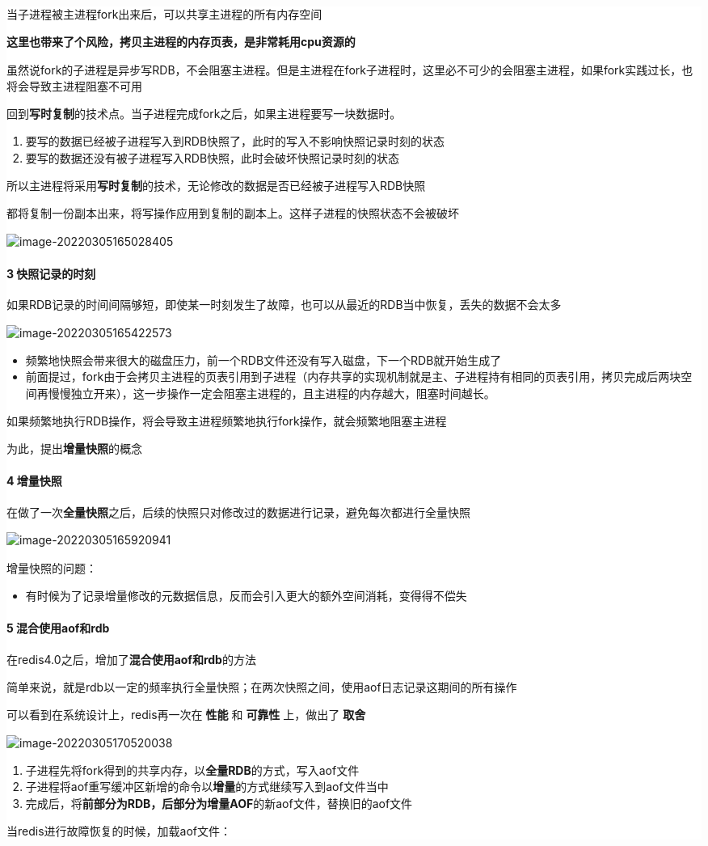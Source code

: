 当子进程被主进程fork出来后，可以共享主进程的所有内存空间

**这里也带来了个风险，拷贝主进程的内存页表，是非常耗用cpu资源的**

虽然说fork的子进程是异步写RDB，不会阻塞主进程。但是主进程在fork子进程时，这里必不可少的会阻塞主进程，如果fork实践过长，也将会导致主进程阻塞不可用



回到**写时复制**的技术点。当子进程完成fork之后，如果主进程要写一块数据时。

1. 要写的数据已经被子进程写入到RDB快照了，此时的写入不影响快照记录时刻的状态
2. 要写的数据还没有被子进程写入RDB快照，此时会破坏快照记录时刻的状态

所以主进程将采用**写时复制**的技术，无论修改的数据是否已经被子进程写入RDB快照

都将复制一份副本出来，将写操作应用到复制的副本上。这样子进程的快照状态不会被破坏

![image-20220305165028405](E:\learning-note\middleware\src\main\java\redis\极客时间\pic\image-20220305165028405.png)

#### 3 快照记录的时刻

如果RDB记录的时间间隔够短，即使某一时刻发生了故障，也可以从最近的RDB当中恢复，丢失的数据不会太多

![image-20220305165422573](D:\Users\80261561\AppData\Roaming\Typora\typora-user-images\image-20220305165422573.png)

* 频繁地快照会带来很大的磁盘压力，前一个RDB文件还没有写入磁盘，下一个RDB就开始生成了
* 前面提过，fork由于会拷贝主进程的页表引用到子进程（内存共享的实现机制就是主、子进程持有相同的页表引用，拷贝完成后两块空间再慢慢独立开来），这一步操作一定会阻塞主进程的，且主进程的内存越大，阻塞时间越长。

如果频繁地执行RDB操作，将会导致主进程频繁地执行fork操作，就会频繁地阻塞主进程

为此，提出**增量快照**的概念

#### 4 增量快照

在做了一次**全量快照**之后，后续的快照只对修改过的数据进行记录，避免每次都进行全量快照

![image-20220305165920941](E:\learning-note\middleware\src\main\java\redis\极客时间\pic\image-20220305165920941.png)

增量快照的问题：

* 有时候为了记录增量修改的元数据信息，反而会引入更大的额外空间消耗，变得得不偿失

#### 5 混合使用aof和rdb

在redis4.0之后，增加了**混合使用aof和rdb**的方法

简单来说，就是rdb以一定的频率执行全量快照；在两次快照之间，使用aof日志记录这期间的所有操作

可以看到在系统设计上，redis再一次在 **性能** 和 **可靠性** 上，做出了 **取舍**

![image-20220305170520038](E:\learning-note\middleware\src\main\java\redis\极客时间\pic\image-20220305170520038.png)



1. 子进程先将fork得到的共享内存，以**全量RDB**的方式，写入aof文件
2. 子进程将aof重写缓冲区新增的命令以**增量**的方式继续写入到aof文件当中
3. 完成后，将**前部分为RDB，后部分为增量AOF**的新aof文件，替换旧的aof文件

当redis进行故障恢复的时候，加载aof文件：
